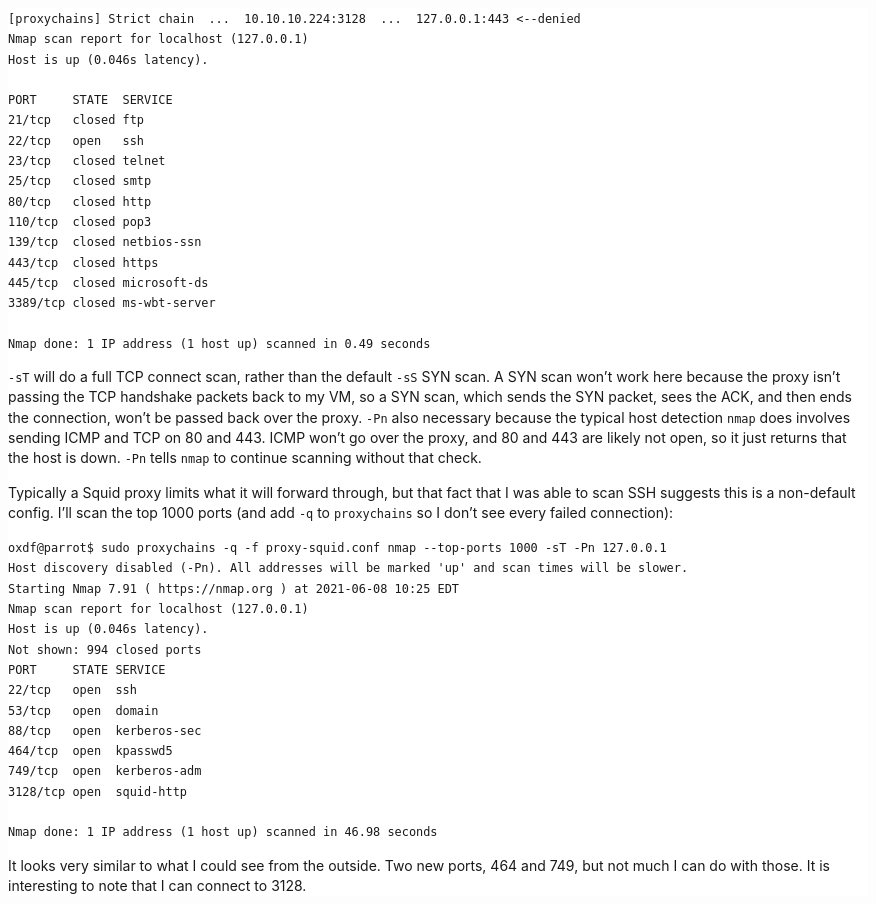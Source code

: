     [proxychains] Strict chain  ...  10.10.10.224:3128  ...  127.0.0.1:443 <--denied
    Nmap scan report for localhost (127.0.0.1)
    Host is up (0.046s latency).
    
    PORT     STATE  SERVICE
    21/tcp   closed ftp
    22/tcp   open   ssh
    23/tcp   closed telnet
    25/tcp   closed smtp
    80/tcp   closed http
    110/tcp  closed pop3
    139/tcp  closed netbios-ssn
    443/tcp  closed https
    445/tcp  closed microsoft-ds
    3389/tcp closed ms-wbt-server
    
    Nmap done: 1 IP address (1 host up) scanned in 0.49 seconds
    

`-sT` will do a full TCP connect scan, rather than the default `-sS` SYN scan.
A SYN scan won’t work here because the proxy isn’t passing the TCP handshake
packets back to my VM, so a SYN scan, which sends the SYN packet, sees the
ACK, and then ends the connection, won’t be passed back over the proxy. `-Pn`
also necessary because the typical host detection `nmap` does involves sending
ICMP and TCP on 80 and 443. ICMP won’t go over the proxy, and 80 and 443 are
likely not open, so it just returns that the host is down. `-Pn` tells `nmap`
to continue scanning without that check.

Typically a Squid proxy limits what it will forward through, but that fact
that I was able to scan SSH suggests this is a non-default config. I’ll scan
the top 1000 ports (and add `-q` to `proxychains` so I don’t see every failed
connection):

    
    
    oxdf@parrot$ sudo proxychains -q -f proxy-squid.conf nmap --top-ports 1000 -sT -Pn 127.0.0.1
    Host discovery disabled (-Pn). All addresses will be marked 'up' and scan times will be slower.
    Starting Nmap 7.91 ( https://nmap.org ) at 2021-06-08 10:25 EDT
    Nmap scan report for localhost (127.0.0.1)
    Host is up (0.046s latency).
    Not shown: 994 closed ports
    PORT     STATE SERVICE
    22/tcp   open  ssh
    53/tcp   open  domain
    88/tcp   open  kerberos-sec
    464/tcp  open  kpasswd5
    749/tcp  open  kerberos-adm
    3128/tcp open  squid-http
    
    Nmap done: 1 IP address (1 host up) scanned in 46.98 seconds
    

It looks very similar to what I could see from the outside. Two new ports, 464
and 749, but not much I can do with those. It is interesting to note that I
can connect to 3128.
